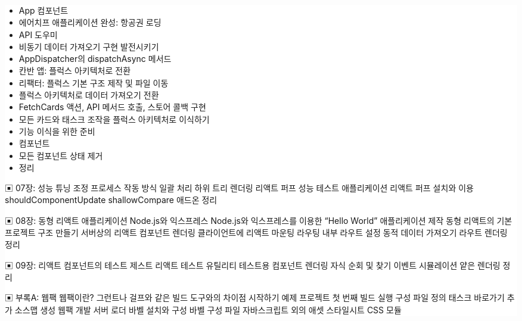 * App 컴포넌트
* 에어치프 애플리케이션 완성: 항공권 로딩
* API 도우미
* 비동기 데이터 가져오기 구현 발전시키기
* AppDispatcher의 dispatchAsync 메서드
* 칸반 앱: 플럭스 아키텍처로 전환
* 리팩터: 플럭스 기본 구조 제작 및 파일 이동
* 플럭스 아키텍처로 데이터 가져오기 전환
* FetchCards 액션, API 메서드 호출, 스토어 콜백 구현
* 모든 카드와 태스크 조작을 플럭스 아키텍처로 이식하기
* 기능 이식을 위한 준비
* 컴포넌트
* 모든 컴포넌트 상태 제거
* 정리
 
▣ 07장: 성능 튜닝
조정 프로세스 작동 방식
일괄 처리
하위 트리 렌더링
리액트 퍼프
성능 테스트 애플리케이션
리액트 퍼프 설치와 이용
shouldComponentUpdate
shallowCompare 애드온
정리
 
▣ 08장: 동형 리액트 애플리케이션
Node.js와 익스프레스
Node.js와 익스프레스를 이용한 “Hello World” 애플리케이션 제작
동형 리액트의 기본
프로젝트 구조 만들기
서버상의 리액트 컴포넌트 렌더링
클라이언트에 리액트 마운팅
라우팅
내부 라우트 설정
동적 데이터 가져오기
라우트 렌더링
정리
 
▣ 09장: 리액트 컴포넌트의 테스트
제스트
리액트 테스트 유틸리티
테스트용 컴포넌트 렌더링
자식 순회 및 찾기
이벤트 시뮬레이션
얕은 렌더링
정리
 
▣ 부록A: 웹팩
웹팩이란?
그런트나 걸프와 같은 빌드 도구와의 차이점
시작하기
예제 프로젝트
첫 번째 빌드 실행
구성 파일 정의
태스크 바로가기 추가
소스맵 생성
웹팩 개발 서버
로더
바벨
설치와 구성
바벨 구성 파일
자바스크립트 외의 애셋
스타일시트
CSS 모듈